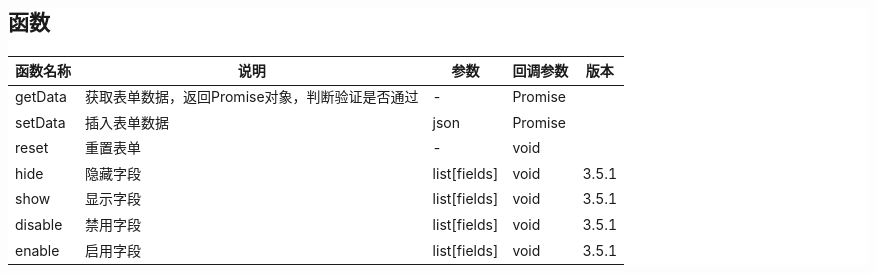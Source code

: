 


## 函数
  <table>
    <thead>
      <tr>
        <th>函数名称</th>
        <th>说明</th>
        <th>参数</th>
        <th>回调参数</th>
           <th>版本</th>
      </tr>
    </thead>
    <tbody>
     <tr>
        <td>getData</td>
        <td>获取表单数据，返回Promise对象，判断验证是否通过</td>
        <td>-</td>
        <td>Promise</td>
         <td></td>
      </tr>
      <tr>
        <td>setData</td>
        <td>插入表单数据</td>
        <td>json</td>
        <td>Promise</td>
          <td></td>
      </tr>
      <tr>
        <td>reset</td>
        <td>重置表单</td>
        <td>-</td>
        <td>void</td>
          <td></td>
      </tr>
      <tr>
        <td>hide</td>
        <td>隐藏字段</td>
        <td>list[fields]</td>
        <td>void</td>
          <td>3.5.1</td>
      </tr>
      <tr>
        <td>show</td>
        <td>显示字段</td>
        <td>list[fields]</td>
        <td>void</td>
          <td>3.5.1</td>
      </tr>
      <tr>
        <td>disable</td>
        <td>禁用字段</td>
        <td>list[fields]</td>
        <td>void</td>
          <td>3.5.1</td>
      </tr>
      <tr>
        <td>enable</td>
        <td>启用字段</td>
        <td>list[fields]</td>
        <td>void</td>
          <td>3.5.1</td>
      </tr>